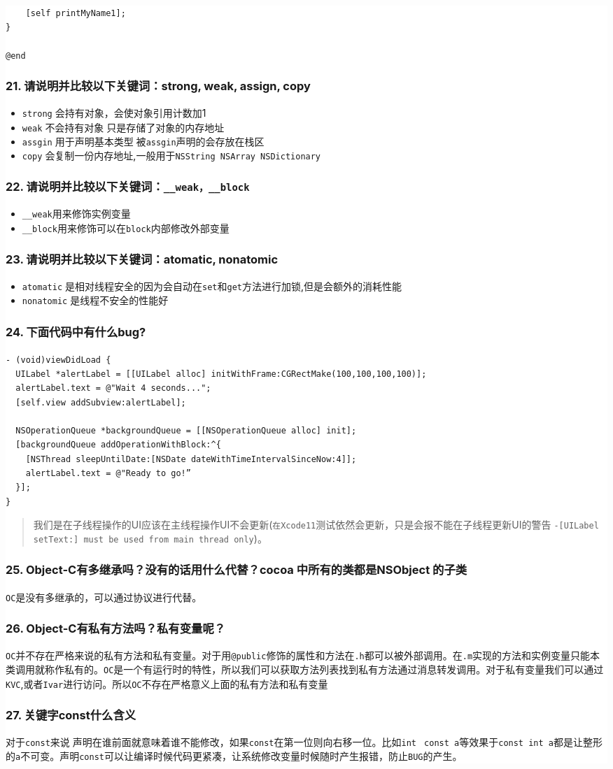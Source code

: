 ```objc
    [self printMyName1];
}

@end
```

### 21. 请说明并比较以下关键词：strong, weak, assign, copy
- `strong` 会持有对象，会使对象引用计数加1
- `weak` 不会持有对象 只是存储了对象的内存地址
- `assgin` 用于声明基本类型 被`assgin`声明的会存放在栈区
- `copy` 会复制一份内存地址,一般用于`NSString NSArray NSDictionary`

### 22. 请说明并比较以下关键词：`__weak，__block`

- `__weak`用来修饰实例变量
- `__block`用来修饰可以在`block`内部修改外部变量

### 23. 请说明并比较以下关键词：atomatic, nonatomic

- `atomatic` 是相对线程安全的因为会自动在`set`和`get`方法进行加锁,但是会额外的消耗性能
- `nonatomic` 是线程不安全的性能好

### 24. 下面代码中有什么bug?

```objc
- (void)viewDidLoad {
  UILabel *alertLabel = [[UILabel alloc] initWithFrame:CGRectMake(100,100,100,100)];
  alertLabel.text = @"Wait 4 seconds...";
  [self.view addSubview:alertLabel];

  NSOperationQueue *backgroundQueue = [[NSOperationQueue alloc] init];
  [backgroundQueue addOperationWithBlock:^{
    [NSThread sleepUntilDate:[NSDate dateWithTimeIntervalSinceNow:4]];
    alertLabel.text = @"Ready to go!”
  }];
}
```

> 我们是在子线程操作的UI应该在主线程操作UI不会更新(`在Xcode11`测试依然会更新，只是会报不能在子线程更新UI的警告 `-[UILabel setText:] must be used from main thread only`)。
> 

### 25. Object-C有多继承吗？没有的话用什么代替？cocoa 中所有的类都是NSObject 的子类

`OC`是没有多继承的，可以通过协议进行代替。

### 26. Object-C有私有方法吗？私有变量呢？

`OC`并不存在严格来说的私有方法和私有变量。对于用`@public`修饰的属性和方法在`.h`都可以被外部调用。在`.m`实现的方法和实例变量只能本类调用就称作私有的。`OC`是一个有运行时的特性，所以我们可以获取方法列表找到私有方法通过消息转发调用。对于私有变量我们可以通过`KVC`,或者`Ivar`进行访问。所以`OC`不存在严格意义上面的私有方法和私有变量

### 27. 关键字const什么含义
对于`const`来说 声明在谁前面就意味着谁不能修改，如果`const`在第一位则向右移一位。比如`int ` `const a`等效果于`const int a`都是让整形的`a`不可变。声明`const`可以让编译时候代码更紧凑，让系统修改变量时候随时产生报错，防止`BUG`的产生。
